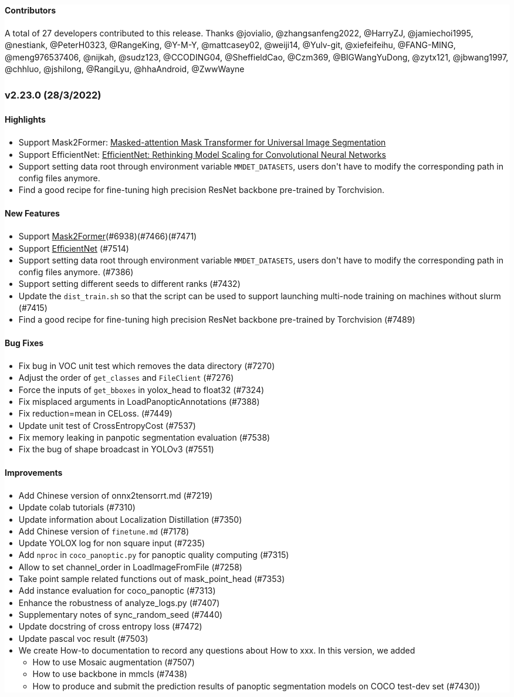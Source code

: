 #### Contributors

A total of 27 developers contributed to this release.
Thanks @jovialio, @zhangsanfeng2022, @HarryZJ, @jamiechoi1995, @nestiank, @PeterH0323, @RangeKing, @Y-M-Y, @mattcasey02, @weiji14, @Yulv-git, @xiefeifeihu, @FANG-MING, @meng976537406, @nijkah, @sudz123, @CCODING04, @SheffieldCao, @Czm369, @BIGWangYuDong, @zytx121, @jbwang1997, @chhluo, @jshilong, @RangiLyu, @hhaAndroid, @ZwwWayne

### v2.23.0 (28/3/2022)

#### Highlights

- Support Mask2Former: [Masked-attention Mask Transformer for Universal Image Segmentation](https://arxiv.org/abs/2112.01527)
- Support EfficientNet: [EfficientNet: Rethinking Model Scaling for Convolutional Neural Networks](https://arxiv.org/abs/1905.11946)
- Support setting data root through environment variable `MMDET_DATASETS`, users don't have to modify the corresponding path in config files anymore.
- Find a good recipe for fine-tuning high precision ResNet backbone pre-trained by Torchvision.

#### New Features

- Support [Mask2Former](configs/mask2former)(#6938)(#7466)(#7471)
- Support [EfficientNet](configs/efficientnet) (#7514)
- Support setting data root through environment variable `MMDET_DATASETS`, users don't have to modify the corresponding path in config files anymore. (#7386)
- Support setting different seeds to different ranks (#7432)
- Update the `dist_train.sh` so that the script can be used to support launching multi-node training on machines without slurm (#7415)
- Find a good recipe for fine-tuning high precision ResNet backbone pre-trained by Torchvision (#7489)

#### Bug Fixes

- Fix bug in VOC unit test which removes the data directory (#7270)
- Adjust the order of `get_classes` and `FileClient` (#7276)
- Force the inputs of `get_bboxes` in yolox_head to float32 (#7324)
- Fix misplaced arguments in LoadPanopticAnnotations (#7388)
- Fix reduction=mean in CELoss. (#7449)
- Update unit test of CrossEntropyCost (#7537)
- Fix memory leaking in panpotic segmentation evaluation (#7538)
- Fix the bug of shape broadcast in YOLOv3 (#7551)

#### Improvements

- Add Chinese version of onnx2tensorrt.md (#7219)
- Update colab tutorials (#7310)
- Update information about Localization Distillation (#7350)
- Add Chinese version of `finetune.md` (#7178)
- Update YOLOX log for non square input (#7235)
- Add `nproc` in `coco_panoptic.py` for panoptic quality computing (#7315)
- Allow to set channel_order in LoadImageFromFile (#7258)
- Take point sample related functions out of mask_point_head (#7353)
- Add instance evaluation for coco_panoptic (#7313)
- Enhance the robustness of analyze_logs.py (#7407)
- Supplementary notes of sync_random_seed (#7440)
- Update docstring of cross entropy loss (#7472)
- Update pascal voc result (#7503)
- We create How-to documentation to record any questions about How to xxx. In this version, we added
  - How to use Mosaic augmentation (#7507)
  - How to use backbone in mmcls (#7438)
  - How to produce and submit the prediction results of panoptic segmentation models on COCO test-dev set (#7430))
